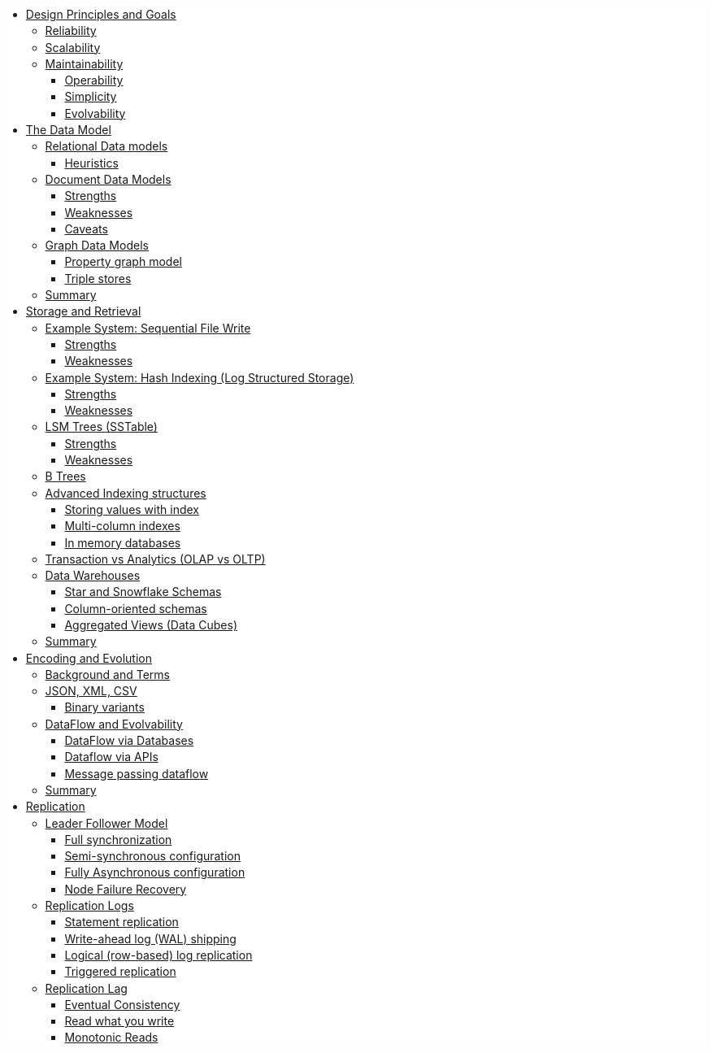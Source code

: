 - [Design Principles and Goals](#design-principles-and-goals)
  - [Reliability](#reliability)
  - [Scalability](#scalability)
  - [Maintainability](#maintainability)
    - [Operability](#operability)
    - [Simplicity](#simplicity)
    - [Evolvability](#evolvability)
- [The Data Model](#the-data-model)
  - [Relational Data models](#relational-data-models)
    - [Heuristics](#heuristics)
  - [Document Data Models](#document-data-models)
    - [Strengths](#strengths)
    - [Weaknesses](#weaknesses)
    - [Caveats](#caveats)
  - [Graph Data Models](#graph-data-models)
    - [Property graph model](#property-graph-model)
    - [Triple stores](#triple-stores)
  - [Summary](#summary)
- [Storage and Retrieval](#storage-and-retrieval)
  - [Example System: Sequential File Write](#example-system-sequential-file-write)
    - [Strengths](#strengths-1)
    - [Weaknesses](#weaknesses-1)
  - [Example System: Hash Indexing (Log Structured Storage)](#example-system-hash-indexing-log-structured-storage)
    - [Strengths](#strengths-2)
    - [Weaknesses](#weaknesses-2)
  - [LSM Trees (SSTable)](#lsm-trees-sstable)
    - [Strengths](#strengths-3)
    - [Weaknesses](#weaknesses-3)
  - [B Trees](#b-trees)
  - [Advanced Indexing structures](#advanced-indexing-structures)
    - [Storing values with index](#storing-values-with-index)
    - [Multi-column indexes](#multi-column-indexes)
    - [In memory databases](#in-memory-databases)
  - [Transaction vs Analytics (OLAP vs OLTP)](#transaction-vs-analytics-olap-vs-oltp)
  - [Data Warehouses](#data-warehouses)
    - [Star and Snowflake Schemas](#star-and-snowflake-schemas)
    - [Column-oriented schemas](#column-oriented-schemas)
    - [Aggregated Views (Data Cubes)](#aggregated-views-data-cubes)
  - [Summary](#summary-1)
- [Encoding and Evolution](#encoding-and-evolution)
  - [Background and Terms](#background-and-terms)
  - [JSON, XML, CSV](#json-xml-csv)
    - [Binary variants](#binary-variants)
  - [DataFlow and Evolvability](#dataflow-and-evolvability)
    - [DataFlow via Databases](#dataflow-via-databases)
    - [Dataflow via APIs](#dataflow-via-apis)
    - [Message passing dataflow](#message-passing-dataflow)
  - [Summary](#summary-2)
- [Replication](#replication)
  - [Leader Follower Model](#leader-follower-model)
    - [Full synchronization](#full-synchronization)
    - [Semi-synchronous configuration](#semi-synchronous-configuration)
    - [Fully Asynchronous configuration](#fully-asynchronous-configuration)
    - [Node Failure Recovery](#node-failure-recovery)
  - [Replication Logs](#replication-logs)
    - [Statement replication](#statement-replication)
    - [Write-ahead log (WAL) shipping](#write-ahead-log-wal-shipping)
    - [Logical (row-based) log replication](#logical-row-based-log-replication)
    - [Triggered replication](#triggered-replication)
  - [Replication Lag](#replication-lag)
    - [Eventual Consistency](#eventual-consistency)
    - [Read what you write](#read-what-you-write)
    - [Monotonic Reads](#monotonic-reads)